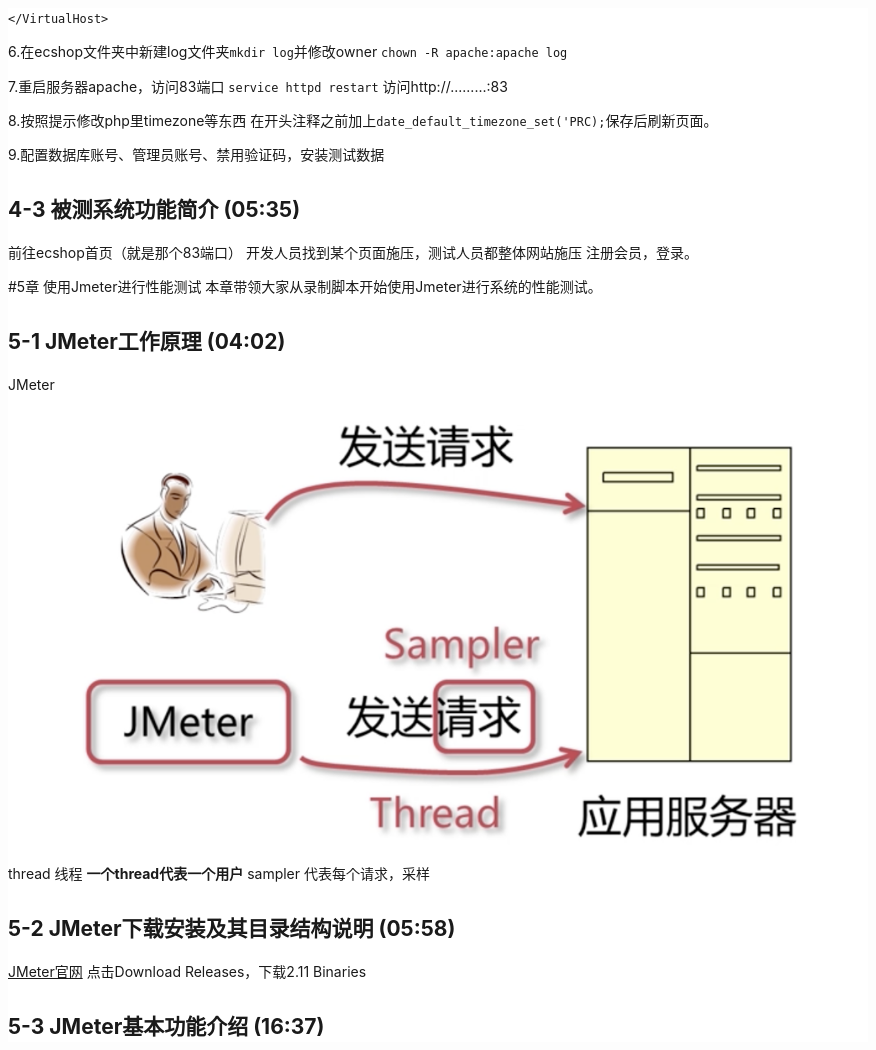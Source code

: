 ```
</VirtualHost>
```

6.在ecshop文件夹中新建log文件夹`mkdir log`并修改owner `chown -R apache:apache log`

7.重启服务器apache，访问83端口
`service httpd restart`
访问http://.........:83

8.按照提示修改php里timezone等东西
在开头注释之前加上`date_default_timezone_set('PRC);`保存后刷新页面。

9.配置数据库账号、管理员账号、禁用验证码，安装测试数据

## 4-3 被测系统功能简介 (05:35)
前往ecshop首页（就是那个83端口）
开发人员找到某个页面施压，测试人员都整体网站施压
注册会员，登录。

#5章 使用Jmeter进行性能测试
本章带领大家从录制脚本开始使用Jmeter进行系统的性能测试。
## 5-1 JMeter工作原理 (04:02)
JMeter

![p2.png](/images/ST_PerformanceTestingTools/0F542BC62FAF87FB2A32979E4025B8CB.png)
thread 线程 **一个thread代表一个用户**
sampler 代表每个请求，采样

## 5-2  JMeter下载安装及其目录结构说明 (05:58)
[JMeter官网](jmeter.apache.org)
点击Download Releases，下载2.11 Binaries
## 5-3 JMeter基本功能介绍 (16:37)
